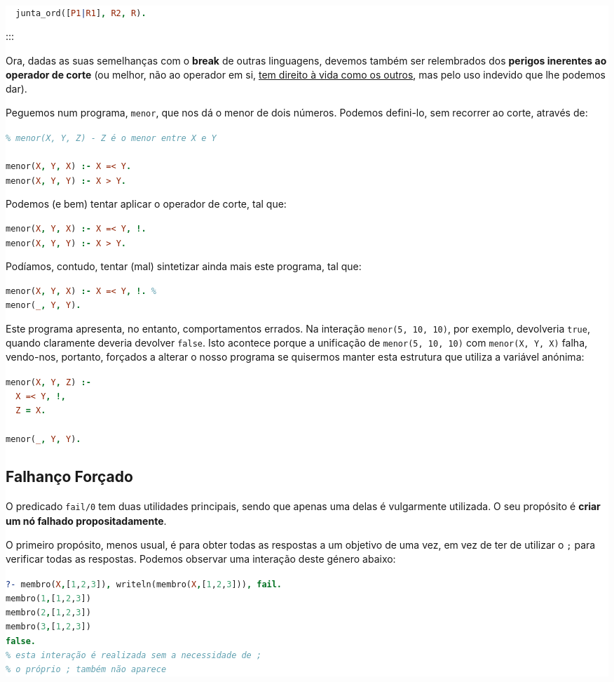 ```prolog
  junta_ord([P1|R1], R2, R).
```

:::

Ora, dadas as suas semelhanças com o **break** de outras linguagens, devemos também ser relembrados dos **perigos inerentes ao operador de corte** (ou melhor, não ao operador em si, [tem direito à vida como os outros](https://math.tecnico.ulisboa.pt/photos/s_jpnunes.jpg), mas pelo uso indevido que lhe podemos dar).

Peguemos num programa, `menor`, que nos dá o menor de dois números. Podemos defini-lo, sem recorrer ao corte, através de:

```prolog
% menor(X, Y, Z) - Z é o menor entre X e Y

menor(X, Y, X) :- X =< Y.
menor(X, Y, Y) :- X > Y.
```

Podemos (e bem) tentar aplicar o operador de corte, tal que:

```prolog
menor(X, Y, X) :- X =< Y, !.
menor(X, Y, Y) :- X > Y.
```

Podíamos, contudo, tentar (mal) sintetizar ainda mais este programa, tal que:

```prolog
menor(X, Y, X) :- X =< Y, !. %
menor(_, Y, Y).
```

Este programa apresenta, no entanto, comportamentos errados. Na interação `menor(5, 10, 10)`, por exemplo, devolveria `true`, quando claramente deveria devolver `false`. Isto acontece porque a unificação de `menor(5, 10, 10)` com `menor(X, Y, X)` falha, vendo-nos, portanto, forçados a alterar o nosso programa se quisermos manter esta estrutura que utiliza a variável anónima:

```prolog
menor(X, Y, Z) :-
  X =< Y, !,
  Z = X.

menor(_, Y, Y).
```

## Falhanço Forçado

O predicado `fail/0` tem duas utilidades principais, sendo que apenas uma delas é vulgarmente utilizada. O seu propósito é **criar um nó falhado propositadamente**.

O primeiro propósito, menos usual, é para obter todas as respostas a um objetivo de uma vez, em vez de ter de utilizar o `;` para verificar todas as respostas. Podemos observar uma interação deste género abaixo:

```prolog
?- membro(X,[1,2,3]), writeln(membro(X,[1,2,3])), fail.
membro(1,[1,2,3])
membro(2,[1,2,3])
membro(3,[1,2,3])
false.
% esta interação é realizada sem a necessidade de ;
% o próprio ; também não aparece
```
